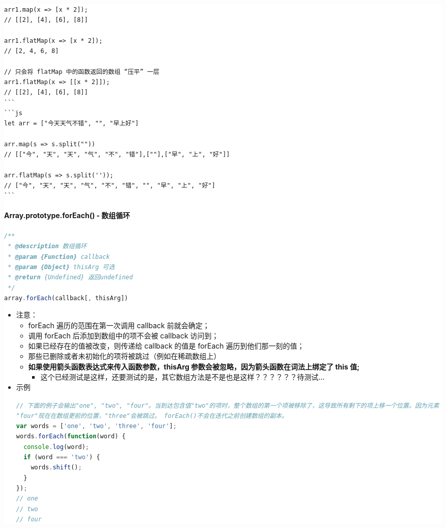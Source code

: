     arr1.map(x => [x * 2]); 
    // [[2], [4], [6], [8]]
    
    arr1.flatMap(x => [x * 2]);
    // [2, 4, 6, 8]
    
    // 只会将 flatMap 中的函数返回的数组 “压平” 一层
    arr1.flatMap(x => [[x * 2]]);
    // [[2], [4], [6], [8]]
    ```
    ```js
    let arr = ["今天天气不错", "", "早上好"]

    arr.map(s => s.split(""))
    // [["今", "天", "天", "气", "不", "错"],[""],["早", "上", "好"]]
    
    arr.flatMap(s => s.split(''));
    // ["今", "天", "天", "气", "不", "错", "", "早", "上", "好"]
    ```

#### Array.prototype.forEach() - 数组循环

```js
/**
 * @description 数组循环
 * @param {Function} callback
 * @param {Object} thisArg 可选
 * @return {Undefined} 返回undefined
 */
array.forEach(callback[, thisArg])
```
- 注意：
    - forEach 遍历的范围在第一次调用 callback 前就会确定；
    - 调用 forEach 后添加到数组中的项不会被 callback 访问到；
    - 如果已经存在的值被改变，则传递给 callback 的值是 forEach 遍历到他们那一刻的值；
    - 那些已删除或者未初始化的项将被跳过（例如在稀疏数组上）
    - **如果使用箭头函数表达式来传入函数参数，thisArg 参数会被忽略，因为箭头函数在词法上绑定了 this 值;**
        - 这个已经测试是这样，还要测试的是，其它数组方法是不是也是这样？？？？？？待测试...
- 示例
    ```js
    // 下面的例子会输出"one", "two", "four"。当到达包含值"two"的项时，整个数组的第一个项被移除了，这导致所有剩下的项上移一个位置。因为元素 "four"现在在数组更前的位置，"three"会被跳过。 forEach()不会在迭代之前创建数组的副本。
    var words = ['one', 'two', 'three', 'four'];
    words.forEach(function(word) {
      console.log(word);
      if (word === 'two') {
        words.shift();
      }
    });
    // one
    // two
    // four
    ```
